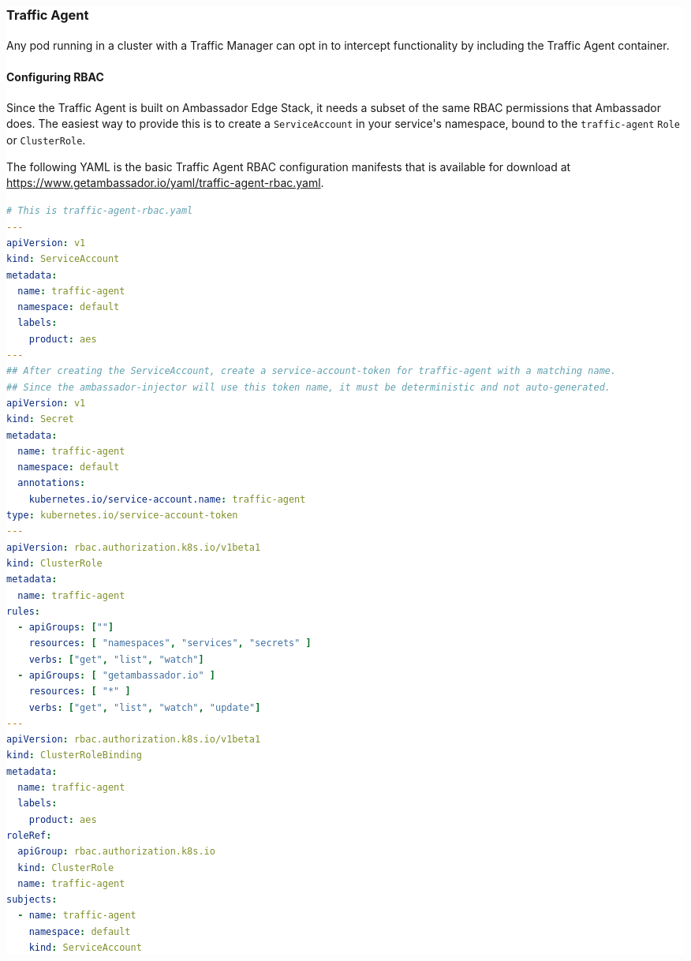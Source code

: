 ### Traffic Agent

Any pod running in a cluster with a Traffic Manager can opt in to intercept functionality by including the Traffic Agent container.

#### Configuring RBAC

Since the Traffic Agent is built on Ambassador Edge Stack, it needs a subset of the same RBAC permissions that Ambassador does. The easiest way to provide this is to create a `ServiceAccount` in your service's namespace, bound to the `traffic-agent` `Role` or `ClusterRole`.

The following YAML is the basic Traffic Agent RBAC configuration manifests that is available for download at https://www.getambassador.io/yaml/traffic-agent-rbac.yaml.

```yaml
# This is traffic-agent-rbac.yaml
---
apiVersion: v1
kind: ServiceAccount
metadata:
  name: traffic-agent
  namespace: default
  labels:
    product: aes
---
## After creating the ServiceAccount, create a service-account-token for traffic-agent with a matching name.
## Since the ambassador-injector will use this token name, it must be deterministic and not auto-generated.
apiVersion: v1
kind: Secret
metadata:
  name: traffic-agent
  namespace: default
  annotations:
    kubernetes.io/service-account.name: traffic-agent
type: kubernetes.io/service-account-token
---
apiVersion: rbac.authorization.k8s.io/v1beta1
kind: ClusterRole
metadata:
  name: traffic-agent
rules:
  - apiGroups: [""]
    resources: [ "namespaces", "services", "secrets" ]
    verbs: ["get", "list", "watch"]
  - apiGroups: [ "getambassador.io" ]
    resources: [ "*" ]
    verbs: ["get", "list", "watch", "update"]
---
apiVersion: rbac.authorization.k8s.io/v1beta1
kind: ClusterRoleBinding
metadata:
  name: traffic-agent
  labels:
    product: aes
roleRef:
  apiGroup: rbac.authorization.k8s.io
  kind: ClusterRole
  name: traffic-agent
subjects:
  - name: traffic-agent
    namespace: default
    kind: ServiceAccount
```

